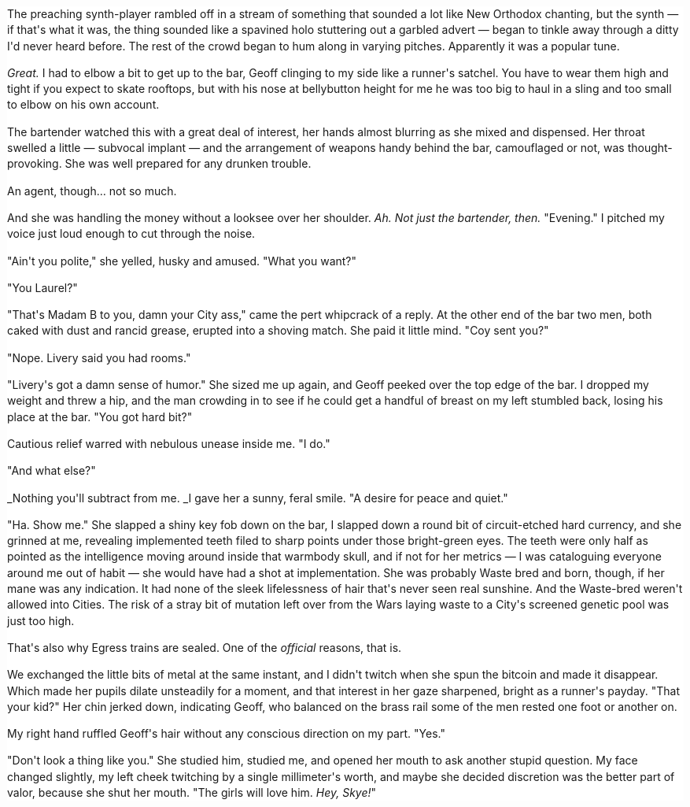 The preaching synth-player rambled off in a stream of something that sounded a lot like New Orthodox chanting, but the synth — if that's what it was, the thing sounded like a spavined holo stuttering out a garbled advert — began to tinkle away through a ditty I'd never heard before. The rest of the crowd began to hum along in varying pitches. Apparently it was a popular tune.

_Great._ I had to elbow a bit to get up to the bar, Geoff clinging to my side like a runner's satchel. You have to wear them high and tight if you expect to skate rooftops, but with his nose at bellybutton height for me he was too big to haul in a sling and too small to elbow on his own account.

The bartender watched this with a great deal of interest, her hands almost blurring as she mixed and dispensed. Her throat swelled a little — subvocal implant — and the arrangement of weapons handy behind the bar, camouflaged or not, was thought-provoking. She was well prepared for any drunken trouble.

An agent, though… not so much.

And she was handling the money without a looksee over her shoulder. _Ah. Not just the bartender, then._ "Evening." I pitched my voice just loud enough to cut through the noise.

"Ain't you polite," she yelled, husky and amused. "What you want?"

"You Laurel?"

"That's Madam B to you, damn your City ass," came the pert whipcrack of a reply. At the other end of the bar two men, both caked with dust and rancid grease, erupted into a shoving match. She paid it little mind. "Coy sent you?"

"Nope. Livery said you had rooms."

"Livery's got a damn sense of humor." She sized me up again, and Geoff peeked over the top edge of the bar. I dropped my weight and threw a hip, and the man crowding in to see if he could get a handful of breast on my left stumbled back, losing his place at the bar. "You got hard bit?"

Cautious relief warred with nebulous unease inside me. "I do."

"And what else?"

_Nothing you'll subtract from me. _I gave her a sunny, feral smile. "A desire for peace and quiet."

"Ha. Show me." She slapped a shiny key fob down on the bar, I slapped down a round bit of circuit-etched hard currency, and she grinned at me, revealing implemented teeth filed to sharp points under those bright-green eyes. The teeth were only half as pointed as the intelligence moving around inside that warmbody skull, and if not for her metrics — I was cataloguing everyone around me out of habit — she would have had a shot at implementation. She was probably Waste bred and born, though, if her mane was any indication. It had none of the sleek lifelessness of hair that's never seen real sunshine. And the Waste-bred weren't allowed into Cities. The risk of a stray bit of mutation left over from the Wars laying waste to a City's screened genetic pool was just too high.

That's also why Egress trains are sealed. One of the _official_ reasons, that is.

We exchanged the little bits of metal at the same instant, and I didn't twitch when she spun the bitcoin and made it disappear. Which made her pupils dilate unsteadily for a moment, and that interest in her gaze sharpened, bright as a runner's payday. "That your kid?" Her chin jerked down, indicating Geoff, who balanced on the brass rail some of the men rested one foot or another on.

My right hand ruffled Geoff's hair without any conscious direction on my part. "Yes."

"Don't look a thing like you." She studied him, studied me, and opened her mouth to ask another stupid question. My face changed slightly, my left cheek twitching by a single millimeter's worth, and maybe she decided discretion was the better part of valor, because she shut her mouth. "The girls will love him. _Hey, Skye!_"
